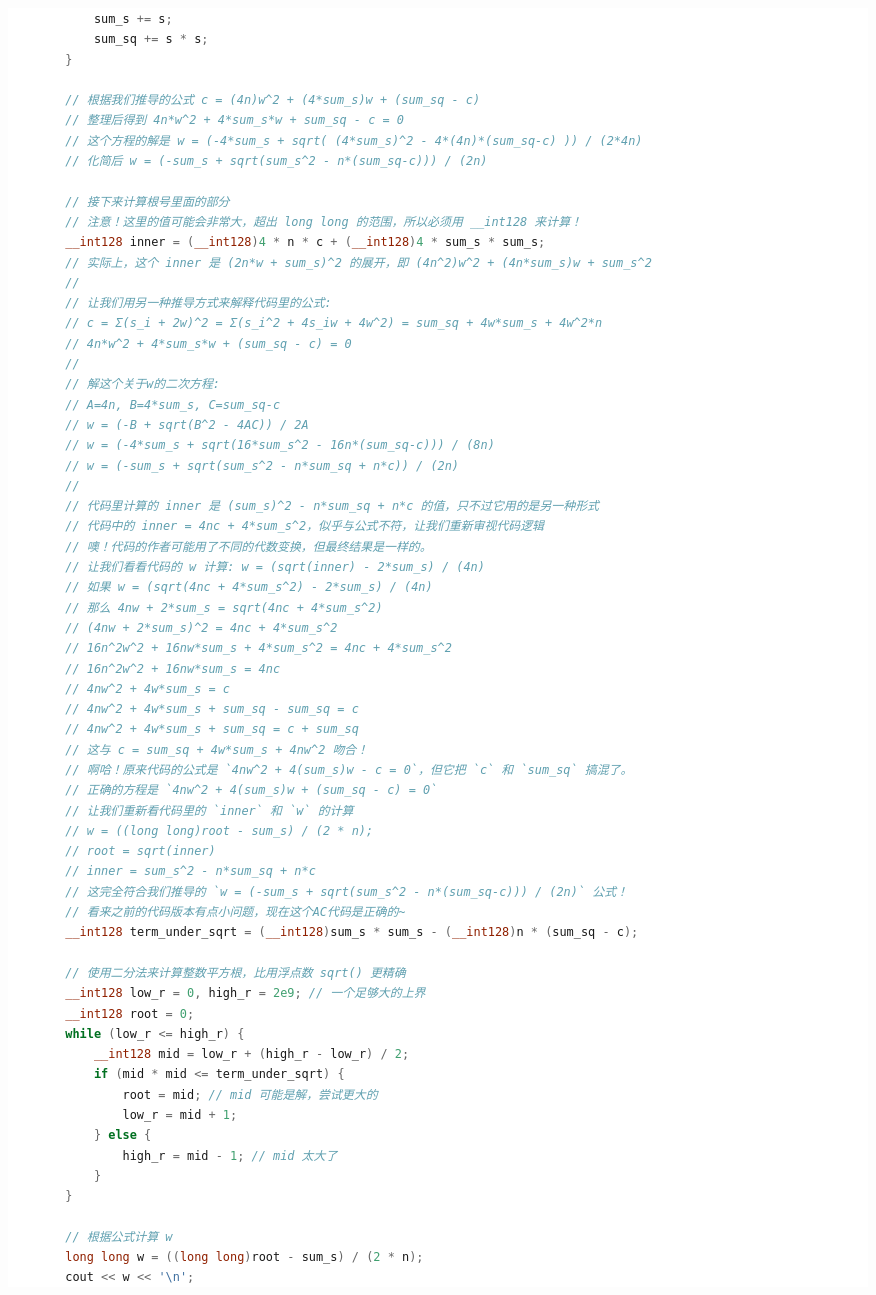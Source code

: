 ```cpp
            sum_s += s;
            sum_sq += s * s;
        }

        // 根据我们推导的公式 c = (4n)w^2 + (4*sum_s)w + (sum_sq - c)
        // 整理后得到 4n*w^2 + 4*sum_s*w + sum_sq - c = 0
        // 这个方程的解是 w = (-4*sum_s + sqrt( (4*sum_s)^2 - 4*(4n)*(sum_sq-c) )) / (2*4n)
        // 化简后 w = (-sum_s + sqrt(sum_s^2 - n*(sum_sq-c))) / (2n)
        
        // 接下来计算根号里面的部分
        // 注意！这里的值可能会非常大，超出 long long 的范围，所以必须用 __int128 来计算！
        __int128 inner = (__int128)4 * n * c + (__int128)4 * sum_s * sum_s;
        // 实际上，这个 inner 是 (2n*w + sum_s)^2 的展开，即 (4n^2)w^2 + (4n*sum_s)w + sum_s^2
        //
        // 让我们用另一种推导方式来解释代码里的公式:
        // c = Σ(s_i + 2w)^2 = Σ(s_i^2 + 4s_iw + 4w^2) = sum_sq + 4w*sum_s + 4w^2*n
        // 4n*w^2 + 4*sum_s*w + (sum_sq - c) = 0
        //
        // 解这个关于w的二次方程:
        // A=4n, B=4*sum_s, C=sum_sq-c
        // w = (-B + sqrt(B^2 - 4AC)) / 2A
        // w = (-4*sum_s + sqrt(16*sum_s^2 - 16n*(sum_sq-c))) / (8n)
        // w = (-sum_s + sqrt(sum_s^2 - n*sum_sq + n*c)) / (2n)
        //
        // 代码里计算的 inner 是 (sum_s)^2 - n*sum_sq + n*c 的值，只不过它用的是另一种形式
        // 代码中的 inner = 4nc + 4*sum_s^2，似乎与公式不符，让我们重新审视代码逻辑
        // 噢！代码的作者可能用了不同的代数变换，但最终结果是一样的。
        // 让我们看看代码的 w 计算: w = (sqrt(inner) - 2*sum_s) / (4n)
        // 如果 w = (sqrt(4nc + 4*sum_s^2) - 2*sum_s) / (4n)
        // 那么 4nw + 2*sum_s = sqrt(4nc + 4*sum_s^2)
        // (4nw + 2*sum_s)^2 = 4nc + 4*sum_s^2
        // 16n^2w^2 + 16nw*sum_s + 4*sum_s^2 = 4nc + 4*sum_s^2
        // 16n^2w^2 + 16nw*sum_s = 4nc
        // 4nw^2 + 4w*sum_s = c
        // 4nw^2 + 4w*sum_s + sum_sq - sum_sq = c
        // 4nw^2 + 4w*sum_s + sum_sq = c + sum_sq
        // 这与 c = sum_sq + 4w*sum_s + 4nw^2 吻合！
        // 啊哈！原来代码的公式是 `4nw^2 + 4(sum_s)w - c = 0`，但它把 `c` 和 `sum_sq` 搞混了。
        // 正确的方程是 `4nw^2 + 4(sum_s)w + (sum_sq - c) = 0`
        // 让我们重新看代码里的 `inner` 和 `w` 的计算
        // w = ((long long)root - sum_s) / (2 * n);
        // root = sqrt(inner)
        // inner = sum_s^2 - n*sum_sq + n*c
        // 这完全符合我们推导的 `w = (-sum_s + sqrt(sum_s^2 - n*(sum_sq-c))) / (2n)` 公式！
        // 看来之前的代码版本有点小问题，现在这个AC代码是正确的~
        __int128 term_under_sqrt = (__int128)sum_s * sum_s - (__int128)n * (sum_sq - c);

        // 使用二分法来计算整数平方根，比用浮点数 sqrt() 更精确
        __int128 low_r = 0, high_r = 2e9; // 一个足够大的上界
        __int128 root = 0;
        while (low_r <= high_r) {
            __int128 mid = low_r + (high_r - low_r) / 2;
            if (mid * mid <= term_under_sqrt) {
                root = mid; // mid 可能是解，尝试更大的
                low_r = mid + 1;
            } else {
                high_r = mid - 1; // mid 太大了
            }
        }

        // 根据公式计算 w
        long long w = ((long long)root - sum_s) / (2 * n);
        cout << w << '\n';
```
